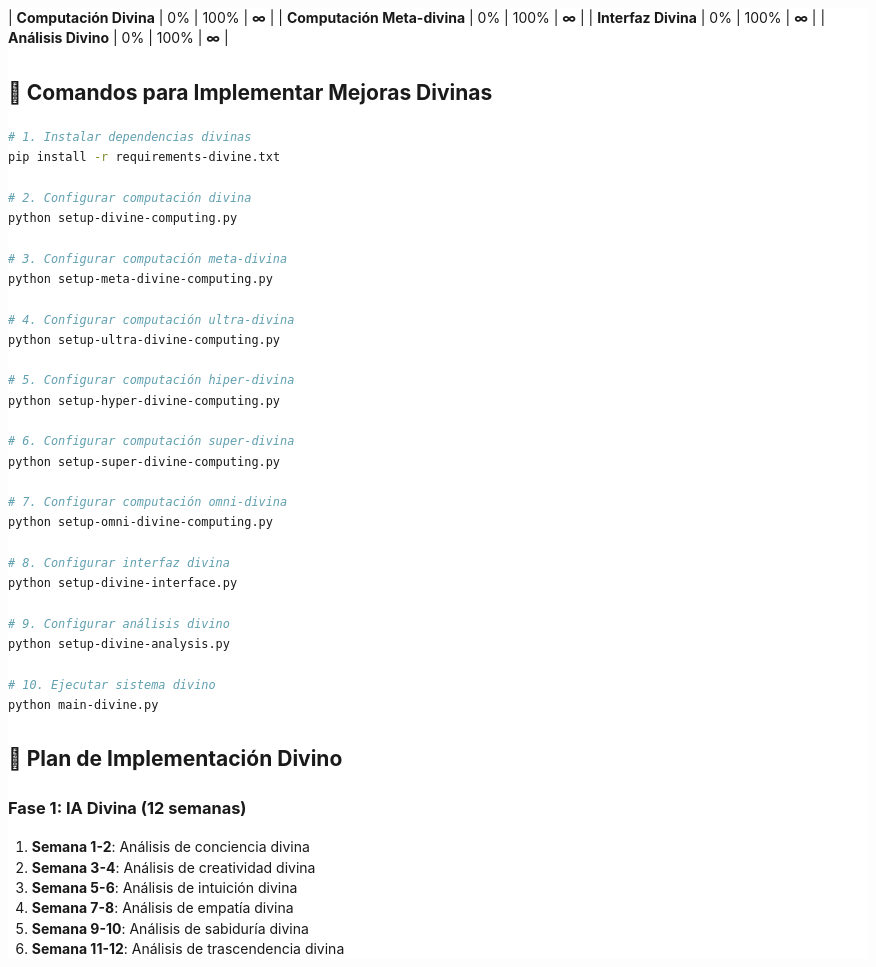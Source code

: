 | **Computación Divina** | 0% | 100% | **∞** |
| **Computación Meta-divina** | 0% | 100% | **∞** |
| **Interfaz Divina** | 0% | 100% | **∞** |
| **Análisis Divino** | 0% | 100% | **∞** |

## 🚀 **Comandos para Implementar Mejoras Divinas**

```bash
# 1. Instalar dependencias divinas
pip install -r requirements-divine.txt

# 2. Configurar computación divina
python setup-divine-computing.py

# 3. Configurar computación meta-divina
python setup-meta-divine-computing.py

# 4. Configurar computación ultra-divina
python setup-ultra-divine-computing.py

# 5. Configurar computación hiper-divina
python setup-hyper-divine-computing.py

# 6. Configurar computación super-divina
python setup-super-divine-computing.py

# 7. Configurar computación omni-divina
python setup-omni-divine-computing.py

# 8. Configurar interfaz divina
python setup-divine-interface.py

# 9. Configurar análisis divino
python setup-divine-analysis.py

# 10. Ejecutar sistema divino
python main-divine.py
```

## 🎯 **Plan de Implementación Divino**

### **Fase 1: IA Divina (12 semanas)**
1. **Semana 1-2**: Análisis de conciencia divina
2. **Semana 3-4**: Análisis de creatividad divina
3. **Semana 5-6**: Análisis de intuición divina
4. **Semana 7-8**: Análisis de empatía divina
5. **Semana 9-10**: Análisis de sabiduría divina
6. **Semana 11-12**: Análisis de trascendencia divina
